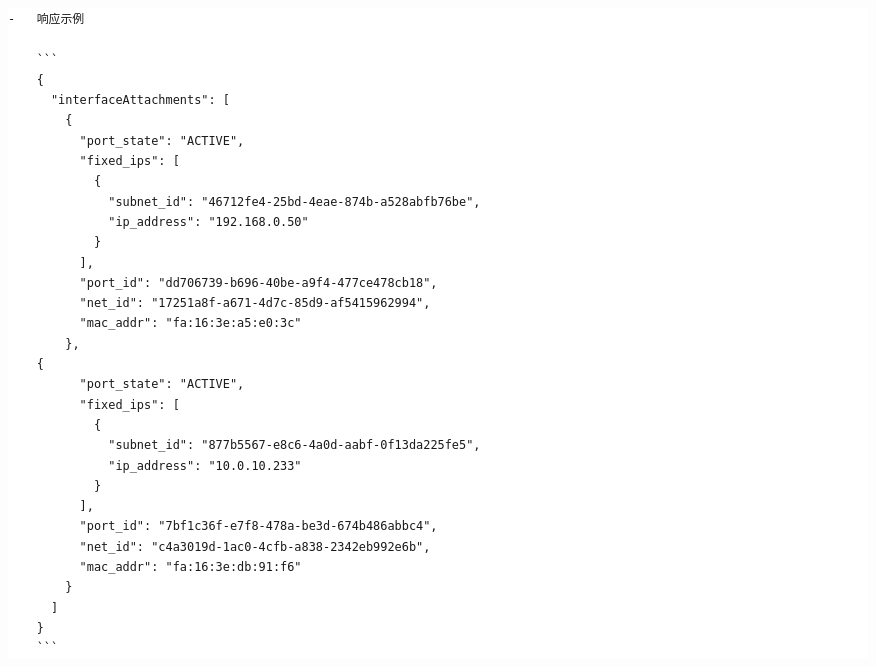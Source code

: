     -   响应示例

        ```
        {
          "interfaceAttachments": [
            {
              "port_state": "ACTIVE",
              "fixed_ips": [
                {
                  "subnet_id": "46712fe4-25bd-4eae-874b-a528abfb76be",
                  "ip_address": "192.168.0.50"
                }
              ],
              "port_id": "dd706739-b696-40be-a9f4-477ce478cb18",
              "net_id": "17251a8f-a671-4d7c-85d9-af5415962994",
              "mac_addr": "fa:16:3e:a5:e0:3c"
            },
        {
              "port_state": "ACTIVE",
              "fixed_ips": [
                {
                  "subnet_id": "877b5567-e8c6-4a0d-aabf-0f13da225fe5",
                  "ip_address": "10.0.10.233"
                }
              ],
              "port_id": "7bf1c36f-e7f8-478a-be3d-674b486abbc4",
              "net_id": "c4a3019d-1ac0-4cfb-a838-2342eb992e6b",
              "mac_addr": "fa:16:3e:db:91:f6"
            }
          ]
        }
        ```



